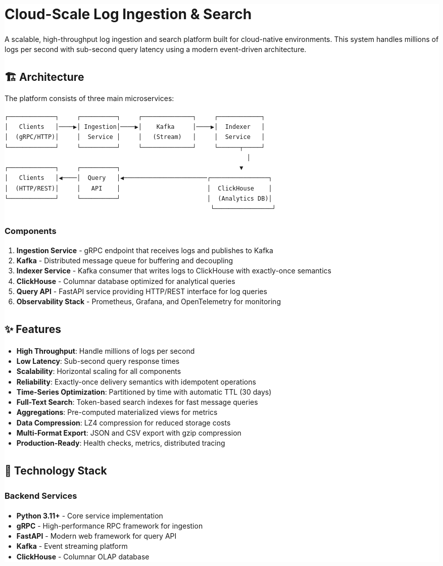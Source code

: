 # Cloud-Scale Log Ingestion & Search

A scalable, high-throughput log ingestion and search platform built for cloud-native environments. This system handles millions of logs per second with sub-second query latency using a modern event-driven architecture.

## 🏗️ Architecture

The platform consists of three main microservices:

```
┌─────────────┐     ┌──────────┐     ┌──────────────┐     ┌────────────┐
│   Clients   │────▶│ Ingestion│────▶│    Kafka     │────▶│  Indexer   │
│  (gRPC/HTTP)│     │  Service │     │   (Stream)   │     │  Service   │
└─────────────┘     └──────────┘     └──────────────┘     └──────┬─────┘
                                                                   │
┌─────────────┐     ┌──────────┐                                 ▼
│   Clients   │◀────│  Query   │◀───────────────────────┌────────────────┐
│  (HTTP/REST)│     │   API    │                        │  ClickHouse    │
└─────────────┘     └──────────┘                        │  (Analytics DB)│
                                                         └────────────────┘
```

### Components

1. **Ingestion Service** - gRPC endpoint that receives logs and publishes to Kafka
2. **Kafka** - Distributed message queue for buffering and decoupling
3. **Indexer Service** - Kafka consumer that writes logs to ClickHouse with exactly-once semantics
4. **ClickHouse** - Columnar database optimized for analytical queries
5. **Query API** - FastAPI service providing HTTP/REST interface for log queries
6. **Observability Stack** - Prometheus, Grafana, and OpenTelemetry for monitoring

## ✨ Features

- **High Throughput**: Handle millions of logs per second
- **Low Latency**: Sub-second query response times
- **Scalability**: Horizontal scaling for all components
- **Reliability**: Exactly-once delivery semantics with idempotent operations
- **Time-Series Optimization**: Partitioned by time with automatic TTL (30 days)
- **Full-Text Search**: Token-based search indexes for fast message queries
- **Aggregations**: Pre-computed materialized views for metrics
- **Data Compression**: LZ4 compression for reduced storage costs
- **Multi-Format Export**: JSON and CSV export with gzip compression
- **Production-Ready**: Health checks, metrics, distributed tracing

## 🚀 Technology Stack

### Backend Services
- **Python 3.11+** - Core service implementation
- **gRPC** - High-performance RPC framework for ingestion
- **FastAPI** - Modern web framework for query API
- **Kafka** - Event streaming platform
- **ClickHouse** - Columnar OLAP database
